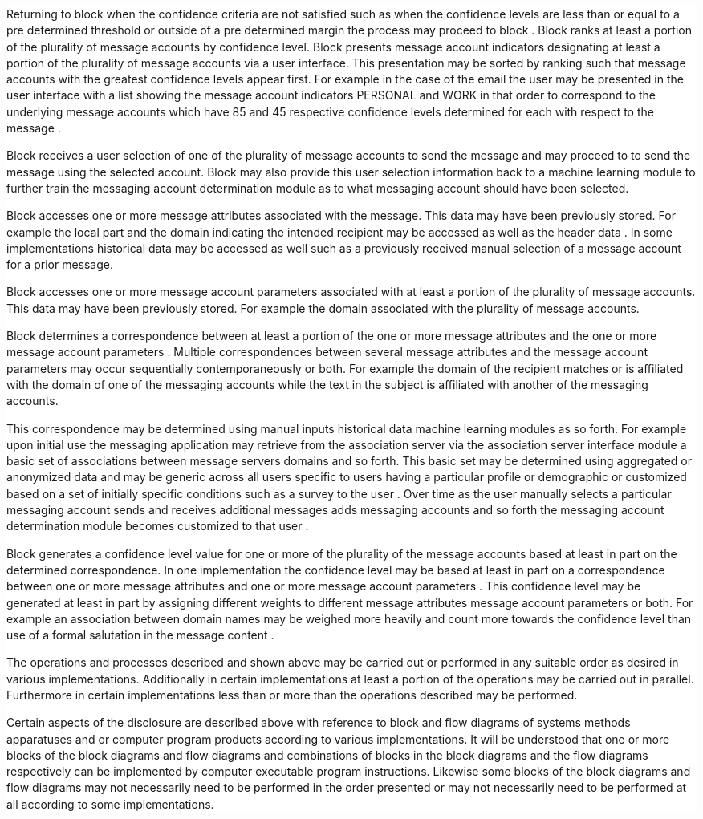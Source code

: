 Returning to block when the confidence criteria are not satisfied such as when the confidence levels are less than or equal to a pre determined threshold or outside of a pre determined margin the process may proceed to block . Block ranks at least a portion of the plurality of message accounts by confidence level. Block presents message account indicators designating at least a portion of the plurality of message accounts via a user interface. This presentation may be sorted by ranking such that message accounts with the greatest confidence levels appear first. For example in the case of the email the user may be presented in the user interface with a list showing the message account indicators PERSONAL and WORK in that order to correspond to the underlying message accounts which have 85 and 45 respective confidence levels determined for each with respect to the message .

Block receives a user selection of one of the plurality of message accounts to send the message and may proceed to to send the message using the selected account. Block may also provide this user selection information back to a machine learning module to further train the messaging account determination module as to what messaging account should have been selected.

Block accesses one or more message attributes associated with the message. This data may have been previously stored. For example the local part and the domain indicating the intended recipient may be accessed as well as the header data . In some implementations historical data may be accessed as well such as a previously received manual selection of a message account for a prior message.

Block accesses one or more message account parameters associated with at least a portion of the plurality of message accounts. This data may have been previously stored. For example the domain associated with the plurality of message accounts.

Block determines a correspondence between at least a portion of the one or more message attributes and the one or more message account parameters . Multiple correspondences between several message attributes and the message account parameters may occur sequentially contemporaneously or both. For example the domain of the recipient matches or is affiliated with the domain of one of the messaging accounts while the text in the subject is affiliated with another of the messaging accounts.

This correspondence may be determined using manual inputs historical data machine learning modules as so forth. For example upon initial use the messaging application may retrieve from the association server via the association server interface module a basic set of associations between message servers domains and so forth. This basic set may be determined using aggregated or anonymized data and may be generic across all users specific to users having a particular profile or demographic or customized based on a set of initially specific conditions such as a survey to the user . Over time as the user manually selects a particular messaging account sends and receives additional messages adds messaging accounts and so forth the messaging account determination module becomes customized to that user .

Block generates a confidence level value for one or more of the plurality of the message accounts based at least in part on the determined correspondence. In one implementation the confidence level may be based at least in part on a correspondence between one or more message attributes and one or more message account parameters . This confidence level may be generated at least in part by assigning different weights to different message attributes message account parameters or both. For example an association between domain names may be weighed more heavily and count more towards the confidence level than use of a formal salutation in the message content .

The operations and processes described and shown above may be carried out or performed in any suitable order as desired in various implementations. Additionally in certain implementations at least a portion of the operations may be carried out in parallel. Furthermore in certain implementations less than or more than the operations described may be performed.

Certain aspects of the disclosure are described above with reference to block and flow diagrams of systems methods apparatuses and or computer program products according to various implementations. It will be understood that one or more blocks of the block diagrams and flow diagrams and combinations of blocks in the block diagrams and the flow diagrams respectively can be implemented by computer executable program instructions. Likewise some blocks of the block diagrams and flow diagrams may not necessarily need to be performed in the order presented or may not necessarily need to be performed at all according to some implementations.
